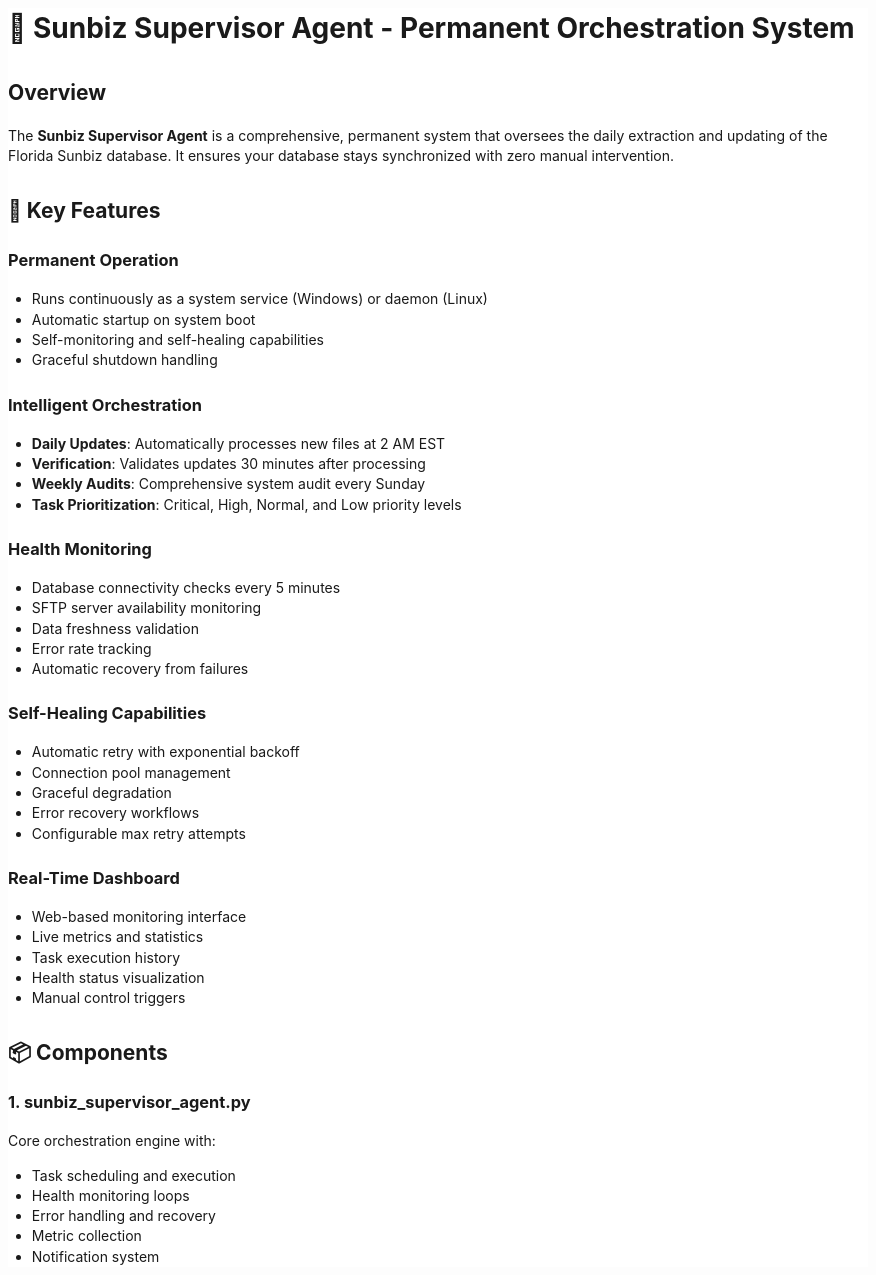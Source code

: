 # 🤖 Sunbiz Supervisor Agent - Permanent Orchestration System

## Overview
The **Sunbiz Supervisor Agent** is a comprehensive, permanent system that oversees the daily extraction and updating of the Florida Sunbiz database. It ensures your database stays synchronized with zero manual intervention.

## 🎯 Key Features

### **Permanent Operation**
- Runs continuously as a system service (Windows) or daemon (Linux)
- Automatic startup on system boot
- Self-monitoring and self-healing capabilities
- Graceful shutdown handling

### **Intelligent Orchestration**
- **Daily Updates**: Automatically processes new files at 2 AM EST
- **Verification**: Validates updates 30 minutes after processing
- **Weekly Audits**: Comprehensive system audit every Sunday
- **Task Prioritization**: Critical, High, Normal, and Low priority levels

### **Health Monitoring**
- Database connectivity checks every 5 minutes
- SFTP server availability monitoring
- Data freshness validation
- Error rate tracking
- Automatic recovery from failures

### **Self-Healing Capabilities**
- Automatic retry with exponential backoff
- Connection pool management
- Graceful degradation
- Error recovery workflows
- Configurable max retry attempts

### **Real-Time Dashboard**
- Web-based monitoring interface
- Live metrics and statistics
- Task execution history
- Health status visualization
- Manual control triggers

## 📦 Components

### 1. **sunbiz_supervisor_agent.py**
Core orchestration engine with:
- Task scheduling and execution
- Health monitoring loops
- Error handling and recovery
- Metric collection
- Notification system
